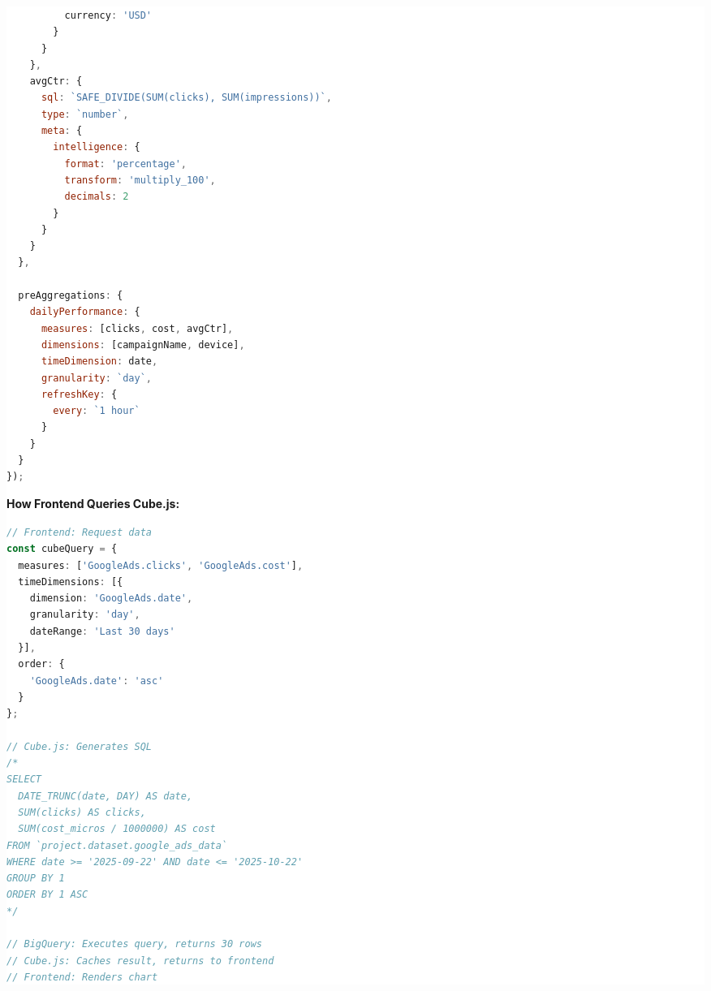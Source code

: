 ```javascript
          currency: 'USD'
        }
      }
    },
    avgCtr: {
      sql: `SAFE_DIVIDE(SUM(clicks), SUM(impressions))`,
      type: `number`,
      meta: {
        intelligence: {
          format: 'percentage',
          transform: 'multiply_100',
          decimals: 2
        }
      }
    }
  },

  preAggregations: {
    dailyPerformance: {
      measures: [clicks, cost, avgCtr],
      dimensions: [campaignName, device],
      timeDimension: date,
      granularity: `day`,
      refreshKey: {
        every: `1 hour`
      }
    }
  }
});
```

**How Frontend Queries Cube.js:**

```typescript
// Frontend: Request data
const cubeQuery = {
  measures: ['GoogleAds.clicks', 'GoogleAds.cost'],
  timeDimensions: [{
    dimension: 'GoogleAds.date',
    granularity: 'day',
    dateRange: 'Last 30 days'
  }],
  order: {
    'GoogleAds.date': 'asc'
  }
};

// Cube.js: Generates SQL
/*
SELECT
  DATE_TRUNC(date, DAY) AS date,
  SUM(clicks) AS clicks,
  SUM(cost_micros / 1000000) AS cost
FROM `project.dataset.google_ads_data`
WHERE date >= '2025-09-22' AND date <= '2025-10-22'
GROUP BY 1
ORDER BY 1 ASC
*/

// BigQuery: Executes query, returns 30 rows
// Cube.js: Caches result, returns to frontend
// Frontend: Renders chart
```
